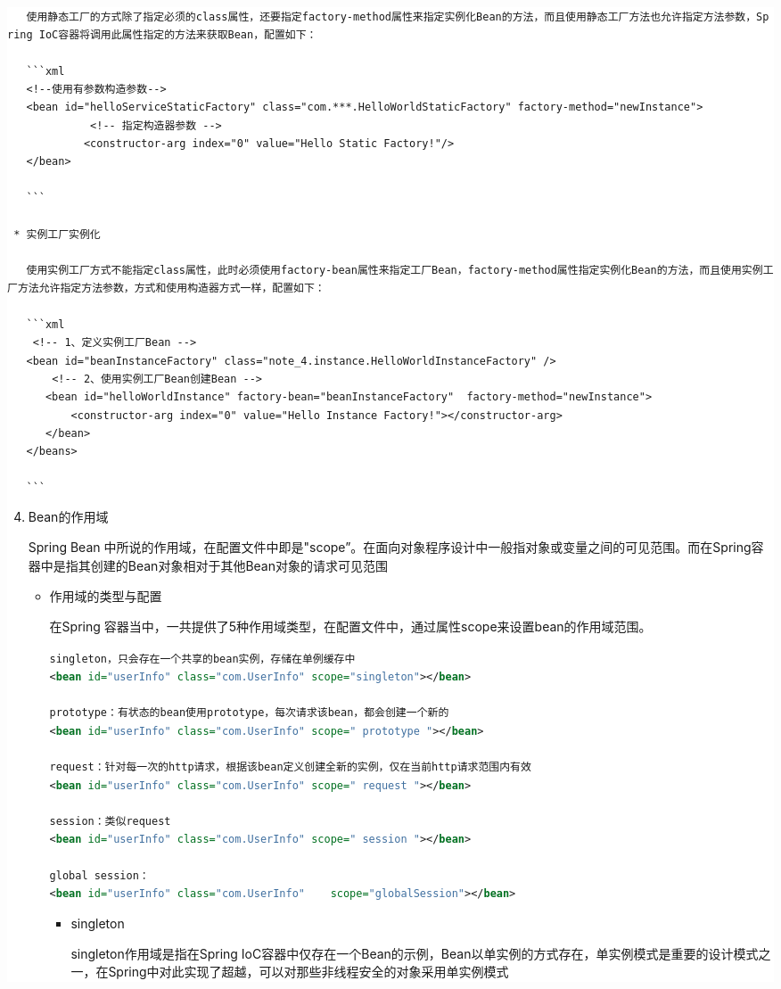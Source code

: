        使用静态工厂的方式除了指定必须的class属性，还要指定factory-method属性来指定实例化Bean的方法，而且使用静态工厂方法也允许指定方法参数，Spring IoC容器将调用此属性指定的方法来获取Bean，配置如下：

       ```xml
       <!--使用有参数构造参数-->  
       <bean id="helloServiceStaticFactory" class="com.***.HelloWorldStaticFactory" factory-method="newInstance">
                 <!-- 指定构造器参数 -->  
                <constructor-arg index="0" value="Hello Static Factory!"/>  
       </bean>

       ```

     * 实例工厂实例化

       使用实例工厂方式不能指定class属性，此时必须使用factory-bean属性来指定工厂Bean，factory-method属性指定实例化Bean的方法，而且使用实例工厂方法允许指定方法参数，方式和使用构造器方式一样，配置如下：

       ```xml
        <!-- 1、定义实例工厂Bean -->
       <bean id="beanInstanceFactory" class="note_4.instance.HelloWorldInstanceFactory" />
           <!-- 2、使用实例工厂Bean创建Bean -->
          <bean id="helloWorldInstance" factory-bean="beanInstanceFactory"  factory-method="newInstance">
              <constructor-arg index="0" value="Hello Instance Factory!"></constructor-arg>
          </bean>
       </beans>

       ```

4. Bean的作用域

   Spring Bean 中所说的作用域，在配置文件中即是"scope”。在面向对象程序设计中一般指对象或变量之间的可见范围。而在Spring容器中是指其创建的Bean对象相对于其他Bean对象的请求可见范围

   * 作用域的类型与配置

     在Spring 容器当中，一共提供了5种作用域类型，在配置文件中，通过属性scope来设置bean的作用域范围。

     ```xml
     singleton，只会存在一个共享的bean实例，存储在单例缓存中
     <bean id="userInfo" class="com.UserInfo" scope="singleton"></bean>

     prototype：有状态的bean使用prototype，每次请求该bean，都会创建一个新的
     <bean id="userInfo" class="com.UserInfo" scope=" prototype "></bean>

     request：针对每一次的http请求，根据该bean定义创建全新的实例，仅在当前http请求范围内有效
     <bean id="userInfo" class="com.UserInfo" scope=" request "></bean>

     session：类似request
     <bean id="userInfo" class="com.UserInfo" scope=" session "></bean>

     global session：
     <bean id="userInfo" class="com.UserInfo"    scope="globalSession"></bean>

     ```

     * singleton

       singleton作用域是指在Spring IoC容器中仅存在一个Bean的示例，Bean以单实例的方式存在，单实例模式是重要的设计模式之一，在Spring中对此实现了超越，可以对那些非线程安全的对象采用单实例模式

